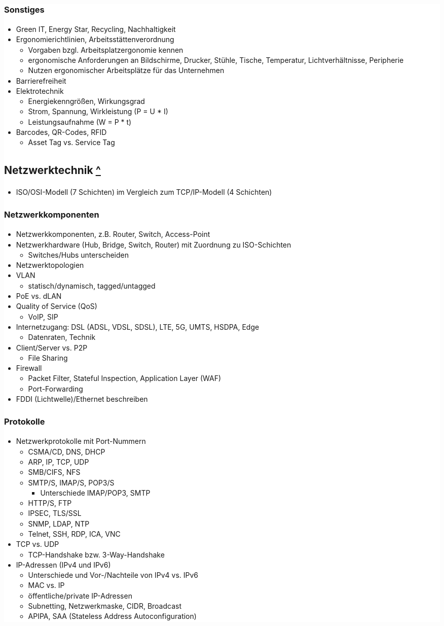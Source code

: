 ### Sonstiges

- Green IT, Energy Star, Recycling, Nachhaltigkeit
- Ergonomierichtlinien, Arbeitsstättenverordnung
    - Vorgaben bzgl. Arbeitsplatzergonomie kennen
    - ergonomische Anforderungen an Bildschirme, Drucker, Stühle, Tische, Temperatur, Lichtverhältnisse, Peripherie
    - Nutzen ergonomischer Arbeitsplätze für das Unternehmen
- Barrierefreiheit
- Elektrotechnik
    - Energiekenngrößen, Wirkungsgrad
    - Strom, Spannung, Wirkleistung (P = U * I)
    - Leistungsaufnahme (W = P * t)
- Barcodes, QR-Codes, RFID
    - Asset Tag vs. Service Tag

## Netzwerktechnik [^](https://it-berufe-podcast.de/vorbereitung-auf-die-ihk-abschlusspruefung-der-it-berufe/moegliche-themen-von-teil-1-der-gestreckten-abschlusspruefung-gap-in-den-it-berufen/#Inhaltsverzeichnis "Nach oben")

- ISO/OSI-Modell (7 Schichten) im Vergleich zum TCP/IP-Modell (4 Schichten)

### Netzwerkkomponenten

- Netzwerkkomponenten, z.B. Router, Switch, Access-Point
- Netzwerkhardware (Hub, Bridge, Switch, Router) mit Zuordnung zu ISO-Schichten
    - Switches/Hubs unterscheiden
- Netzwerktopologien
- VLAN
    - statisch/dynamisch, tagged/untagged
- PoE vs. dLAN
- Quality of Service (QoS)
    - VoIP, SIP
- Internetzugang: DSL (ADSL, VDSL, SDSL), LTE, 5G, UMTS, HSDPA, Edge
    - Datenraten, Technik
- Client/Server vs. P2P
    - File Sharing
- Firewall
    - Packet Filter, Stateful Inspection, Application Layer (WAF)
    - Port-Forwarding
- FDDI (Lichtwelle)/Ethernet beschreiben

### Protokolle

- Netzwerkprotokolle mit Port-Nummern
    - CSMA/CD, DNS, DHCP
    - ARP, IP, TCP, UDP
    - SMB/CIFS, NFS
    - SMTP/S, IMAP/S, POP3/S
        - Unterschiede IMAP/POP3, SMTP
    - HTTP/S, FTP
    - IPSEC, TLS/SSL
    - SNMP, LDAP, NTP
    - Telnet, SSH, RDP, ICA, VNC
- TCP vs. UDP
    - TCP-Handshake bzw. 3-Way-Handshake
- IP-Adressen (IPv4 und IPv6)
    - Unterschiede und Vor-/Nachteile von IPv4 vs. IPv6
    - MAC vs. IP
    - öffentliche/private IP-Adressen
    - Subnetting, Netzwerkmaske, CIDR, Broadcast
    - APIPA, SAA (Stateless Address Autoconfiguration)